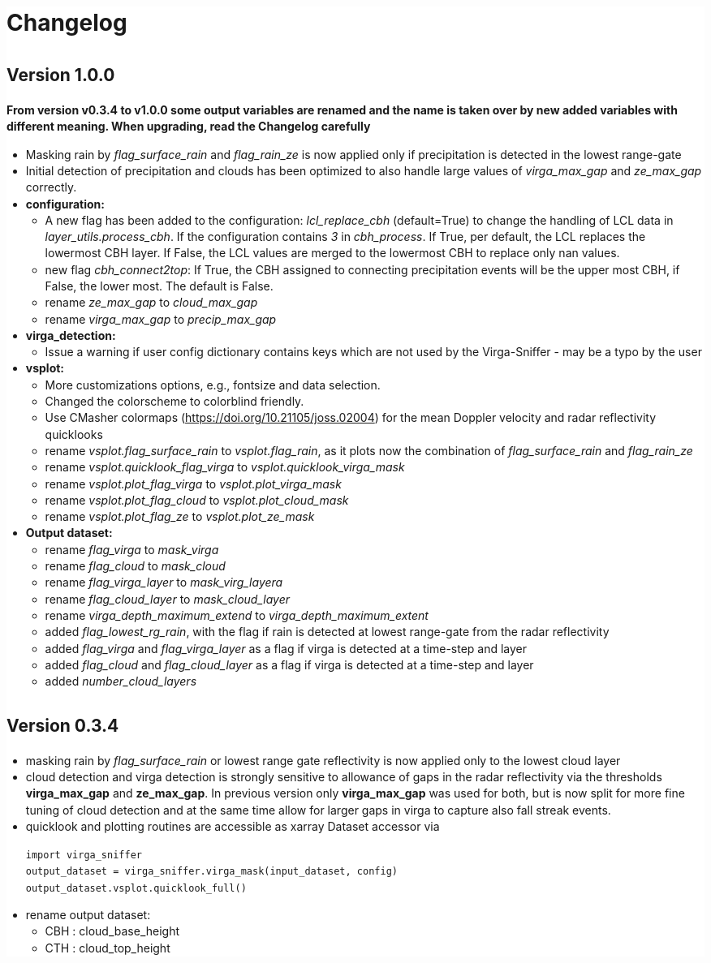 # Changelog
## Version 1.0.0
**From version v0.3.4 to v1.0.0 some output variables are renamed and the name is taken over by new added variables with different meaning. When upgrading, read the Changelog carefully**

* Masking rain by *flag_surface_rain* and *flag_rain_ze* is now applied only if precipitation is detected in the lowest range-gate
* Initial detection of precipitation and clouds has been optimized to also handle large values of *virga_max_gap* and *ze_max_gap* correctly.
* **configuration:**
  * A new flag has been added to the configuration: *lcl_replace_cbh* (default=True) to change the handling of LCL data in *layer_utils.process_cbh*. If the configuration contains *3* in *cbh_process*. If True, per default, the LCL replaces the lowermost CBH layer. If False, the LCL values are merged to the lowermost CBH to replace only nan values.
  * new flag *cbh_connect2top*: If True, the CBH assigned to connecting precipitation events will be the upper most CBH, if False, the lower most. The default is False. 
  * rename *ze_max_gap* to *cloud_max_gap*
  * rename *virga_max_gap* to *precip_max_gap*
* **virga_detection:**
  * Issue a warning if user config dictionary contains keys which are not used by the Virga-Sniffer - may be a typo by the user
* **vsplot:**
  * More customizations options, e.g., fontsize and data selection.
  * Changed the colorscheme to colorblind friendly.
  * Use CMasher colormaps (https://doi.org/10.21105/joss.02004) for the mean Doppler velocity and radar reflectivity quicklooks
  * rename *vsplot.flag_surface_rain* to *vsplot.flag_rain*, as it plots now the combination of *flag_surface_rain* and *flag_rain_ze*
  * rename *vsplot.quicklook_flag_virga* to *vsplot.quicklook_virga_mask*
  * rename *vsplot.plot_flag_virga* to *vsplot.plot_virga_mask*
  * rename *vsplot.plot_flag_cloud* to *vsplot.plot_cloud_mask*
  * rename *vsplot.plot_flag_ze* to *vsplot.plot_ze_mask*
* **Output dataset:**
  * rename *flag_virga* to *mask_virga*
  * rename *flag_cloud* to *mask_cloud*
  * rename *flag_virga_layer* to *mask_virg_layera*
  * rename *flag_cloud_layer* to *mask_cloud_layer*
  * rename *virga_depth_maximum_extend* to *virga_depth_maximum_extent*
  * added *flag_lowest_rg_rain*, with the flag if rain is detected at lowest range-gate from the radar reflectivity
  * added *flag_virga* and *flag_virga_layer* as a flag if virga is detected at a time-step and layer
  * added *flag_cloud* and *flag_cloud_layer* as a flag if virga is detected at a time-step and layer
  * added *number_cloud_layers*

## Version 0.3.4

* masking rain by *flag_surface_rain* or lowest range gate reflectivity is now applied only to the lowest cloud layer
* cloud detection and virga detection is strongly sensitive to allowance of gaps in the radar reflectivity via the thresholds **virga_max_gap** and **ze_max_gap**. In previous version only 
  **virga_max_gap** was used for both, but is now split for more fine tuning of cloud detection and at the same time allow for larger gaps in virga to capture also fall streak events.
* quicklook and plotting routines are accessible as xarray Dataset accessor via 
  ```
  import virga_sniffer
  output_dataset = virga_sniffer.virga_mask(input_dataset, config)
  output_dataset.vsplot.quicklook_full()
  ```
* rename output dataset:
    * CBH : cloud_base_height
    * CTH : cloud_top_height